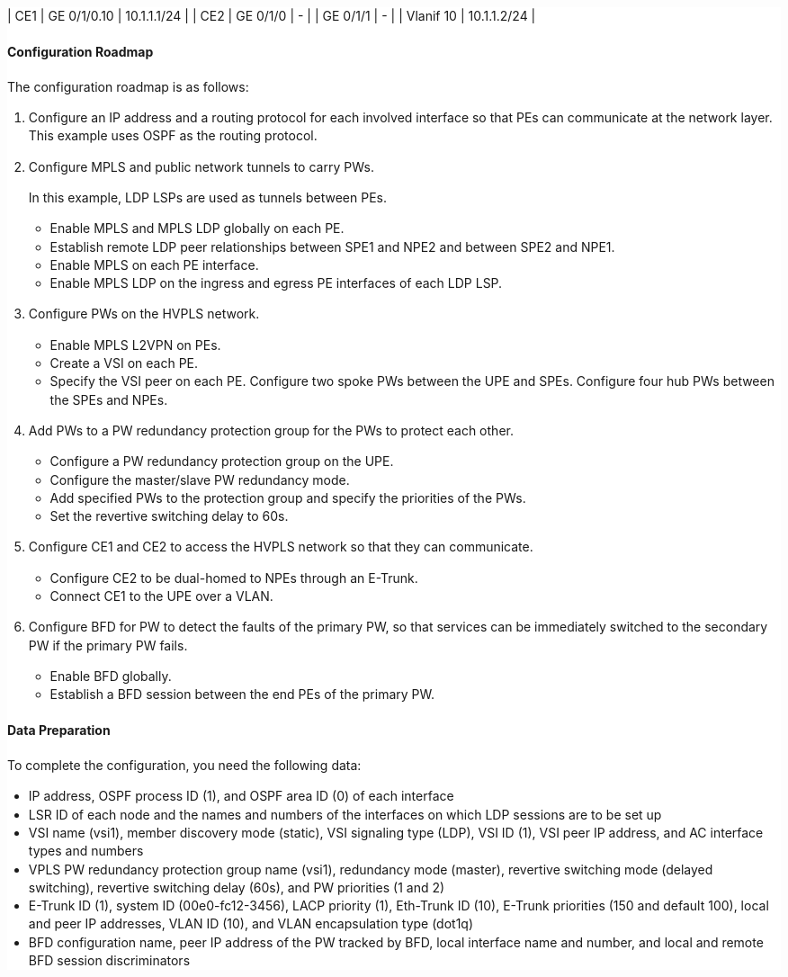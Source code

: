 | CE1 | GE 0/1/0.10 | 10.1.1.1/24 |
| CE2 | GE 0/1/0 | - |
| GE 0/1/1 | - |
| Vlanif 10 | 10.1.1.2/24 |



#### Configuration Roadmap

The configuration roadmap is as follows:

1. Configure an IP address and a routing protocol for each involved interface so that PEs can communicate at the network layer. This example uses OSPF as the routing protocol.
2. Configure MPLS and public network tunnels to carry PWs.
   
   In this example, LDP LSPs are used as tunnels between PEs.
   
   * Enable MPLS and MPLS LDP globally on each PE.
   * Establish remote LDP peer relationships between SPE1 and NPE2 and between SPE2 and NPE1.
   * Enable MPLS on each PE interface.
   * Enable MPLS LDP on the ingress and egress PE interfaces of each LDP LSP.
3. Configure PWs on the HVPLS network.
   
   * Enable MPLS L2VPN on PEs.
   * Create a VSI on each PE.
   * Specify the VSI peer on each PE. Configure two spoke PWs between the UPE and SPEs. Configure four hub PWs between the SPEs and NPEs.
4. Add PWs to a PW redundancy protection group for the PWs to protect each other.
   
   * Configure a PW redundancy protection group on the UPE.
   * Configure the master/slave PW redundancy mode.
   * Add specified PWs to the protection group and specify the priorities of the PWs.
   * Set the revertive switching delay to 60s.
5. Configure CE1 and CE2 to access the HVPLS network so that they can communicate.
   
   * Configure CE2 to be dual-homed to NPEs through an E-Trunk.
   * Connect CE1 to the UPE over a VLAN.
6. Configure BFD for PW to detect the faults of the primary PW, so that services can be immediately switched to the secondary PW if the primary PW fails.
   
   * Enable BFD globally.
   * Establish a BFD session between the end PEs of the primary PW.

#### Data Preparation

To complete the configuration, you need the following data:

* IP address, OSPF process ID (1), and OSPF area ID (0) of each interface
* LSR ID of each node and the names and numbers of the interfaces on which LDP sessions are to be set up
* VSI name (vsi1), member discovery mode (static), VSI signaling type (LDP), VSI ID (1), VSI peer IP address, and AC interface types and numbers
* VPLS PW redundancy protection group name (vsi1), redundancy mode (master), revertive switching mode (delayed switching), revertive switching delay (60s), and PW priorities (1 and 2)
* E-Trunk ID (1), system ID (00e0-fc12-3456), LACP priority (1), Eth-Trunk ID (10), E-Trunk priorities (150 and default 100), local and peer IP addresses, VLAN ID (10), and VLAN encapsulation type (dot1q)
* BFD configuration name, peer IP address of the PW tracked by BFD, local interface name and number, and local and remote BFD session discriminators
